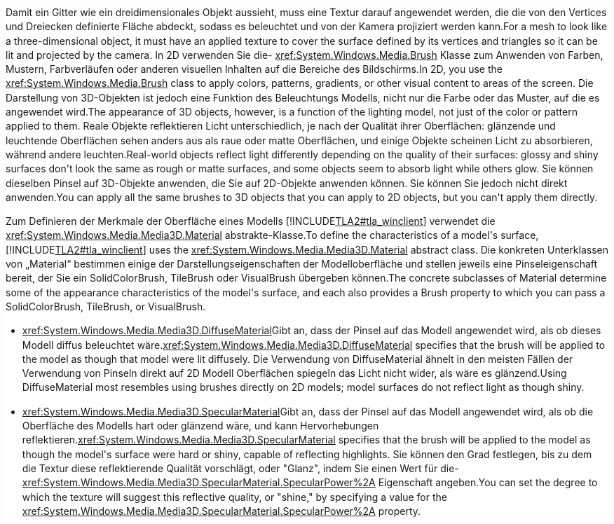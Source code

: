  <span data-ttu-id="accb1-184">Damit ein Gitter wie ein dreidimensionales Objekt aussieht, muss eine Textur darauf angewendet werden, die die von den Vertices und Dreiecken definierte Fläche abdeckt, sodass es beleuchtet und von der Kamera projiziert werden kann.</span><span class="sxs-lookup"><span data-stu-id="accb1-184">For a mesh to look like a three-dimensional object, it must have an applied texture to cover the surface defined by its vertices and triangles so it can be lit and projected by the camera.</span></span> <span data-ttu-id="accb1-185">In 2D verwenden Sie die- <xref:System.Windows.Media.Brush> Klasse zum Anwenden von Farben, Mustern, Farbverläufen oder anderen visuellen Inhalten auf die Bereiche des Bildschirms.</span><span class="sxs-lookup"><span data-stu-id="accb1-185">In 2D, you use the <xref:System.Windows.Media.Brush> class to apply colors, patterns, gradients, or other visual content to areas of the screen.</span></span>  <span data-ttu-id="accb1-186">Die Darstellung von 3D-Objekten ist jedoch eine Funktion des Beleuchtungs Modells, nicht nur die Farbe oder das Muster, auf die es angewendet wird.</span><span class="sxs-lookup"><span data-stu-id="accb1-186">The appearance of 3D objects, however, is a function of the lighting model, not just of the color or pattern applied to them.</span></span> <span data-ttu-id="accb1-187">Reale Objekte reflektieren Licht unterschiedlich, je nach der Qualität ihrer Oberflächen: glänzende und leuchtende Oberflächen sehen anders aus als raue oder matte Oberflächen, und einige Objekte scheinen Licht zu absorbieren, während andere leuchten.</span><span class="sxs-lookup"><span data-stu-id="accb1-187">Real-world objects reflect light differently depending on the quality of their surfaces: glossy and shiny surfaces don't look the same as rough or matte surfaces, and some objects seem to absorb light while others glow.</span></span> <span data-ttu-id="accb1-188">Sie können dieselben Pinsel auf 3D-Objekte anwenden, die Sie auf 2D-Objekte anwenden können. Sie können Sie jedoch nicht direkt anwenden.</span><span class="sxs-lookup"><span data-stu-id="accb1-188">You can apply all the same brushes to 3D objects that you can apply to 2D objects, but you can't apply them directly.</span></span>  
  
 <span data-ttu-id="accb1-189">Zum Definieren der Merkmale der Oberfläche eines Modells [!INCLUDE[TLA2#tla_winclient](../../../../includes/tla2sharptla-winclient-md.md)] verwendet die <xref:System.Windows.Media.Media3D.Material> abstrakte-Klasse.</span><span class="sxs-lookup"><span data-stu-id="accb1-189">To define the characteristics of a model's surface, [!INCLUDE[TLA2#tla_winclient](../../../../includes/tla2sharptla-winclient-md.md)] uses the <xref:System.Windows.Media.Media3D.Material> abstract class.</span></span> <span data-ttu-id="accb1-190">Die konkreten Unterklassen von „Material“ bestimmen einige der Darstellungseigenschaften der Modelloberfläche und stellen jeweils eine Pinseleigenschaft bereit, der Sie ein SolidColorBrush, TileBrush oder VisualBrush übergeben können.</span><span class="sxs-lookup"><span data-stu-id="accb1-190">The concrete subclasses of Material determine some of the appearance characteristics of the model's surface, and each also provides a Brush property to which you can pass a SolidColorBrush, TileBrush, or VisualBrush.</span></span>  
  
- <span data-ttu-id="accb1-191"><xref:System.Windows.Media.Media3D.DiffuseMaterial>Gibt an, dass der Pinsel auf das Modell angewendet wird, als ob dieses Modell diffus beleuchtet wäre.</span><span class="sxs-lookup"><span data-stu-id="accb1-191"><xref:System.Windows.Media.Media3D.DiffuseMaterial> specifies that the brush will be applied to the model as though that model were lit diffusely.</span></span> <span data-ttu-id="accb1-192">Die Verwendung von DiffuseMaterial ähnelt in den meisten Fällen der Verwendung von Pinseln direkt auf 2D Modell Oberflächen spiegeln das Licht nicht wider, als wäre es glänzend.</span><span class="sxs-lookup"><span data-stu-id="accb1-192">Using DiffuseMaterial most resembles using brushes directly on 2D models; model surfaces do not reflect light as though shiny.</span></span>  
  
- <span data-ttu-id="accb1-193"><xref:System.Windows.Media.Media3D.SpecularMaterial>Gibt an, dass der Pinsel auf das Modell angewendet wird, als ob die Oberfläche des Modells hart oder glänzend wäre, und kann Hervorhebungen reflektieren.</span><span class="sxs-lookup"><span data-stu-id="accb1-193"><xref:System.Windows.Media.Media3D.SpecularMaterial> specifies that the brush will be applied to the model as though the model's surface were hard or shiny, capable of reflecting highlights.</span></span> <span data-ttu-id="accb1-194">Sie können den Grad festlegen, bis zu dem die Textur diese reflektierende Qualität vorschlägt, oder "Glanz", indem Sie einen Wert für die- <xref:System.Windows.Media.Media3D.SpecularMaterial.SpecularPower%2A> Eigenschaft angeben.</span><span class="sxs-lookup"><span data-stu-id="accb1-194">You can set the degree to which the texture will suggest this reflective quality, or "shine," by specifying a value for the <xref:System.Windows.Media.Media3D.SpecularMaterial.SpecularPower%2A> property.</span></span>  
  